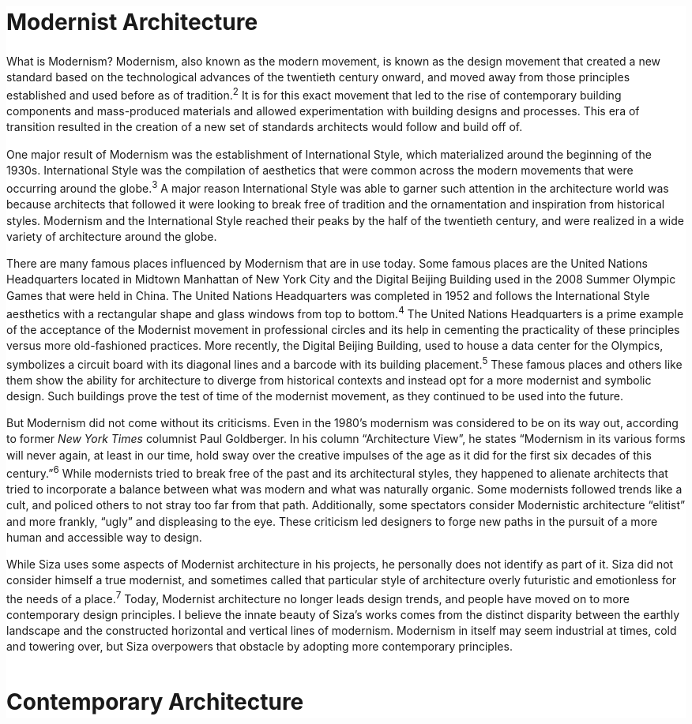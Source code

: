# Modernist Architecture

What is Modernism? Modernism, also known as the modern movement, is known as the design movement that created a new standard based on the technological advances of the twentieth century onward, and moved away from those principles established and used before as of tradition.<sup>2</sup> It is for this exact movement that led to the rise of contemporary building components and mass-produced materials and allowed experimentation with building designs and processes. This era of transition resulted in the creation of a new set of standards architects would follow and build off of.

One major result of Modernism was the establishment of International Style, which materialized around the beginning of the 1930s. International Style was the compilation of aesthetics that were common across the modern movements that were occurring around the globe.<sup>3</sup> A major reason International Style was able to garner such attention in the architecture world was because architects that followed it were looking to break free of tradition and the ornamentation and inspiration from historical styles. Modernism and the International Style reached their peaks by the half of the twentieth century, and were realized in a wide variety of architecture around the globe.

There are many famous places influenced by Modernism that are in use today.  Some famous places are the United Nations Headquarters located in Midtown Manhattan of New York City and the Digital Beijing Building used in the 2008 Summer Olympic Games that were held in China. The United Nations Headquarters was completed in 1952 and follows the International Style aesthetics with a rectangular shape and glass windows from top to bottom.<sup>4</sup> The United Nations Headquarters is a prime example of the acceptance of the Modernist movement in professional circles and its help in cementing the practicality of these principles versus more old-fashioned practices. More recently, the Digital Beijing Building, used to house a data center for the Olympics, symbolizes a circuit board with its diagonal lines and a barcode with its building placement.<sup>5</sup> These famous places and others like them show the ability for architecture to diverge from historical contexts and instead opt for a more modernist and symbolic design. Such buildings prove the test of time of the modernist movement, as they continued to be used into the future.

But Modernism did not come without its criticisms. Even in the 1980’s modernism was considered to be on its way out, according to former *New York Times* columnist Paul Goldberger. In his column “Architecture View”, he states “Modernism in its various forms will never again, at least in our time, hold sway over the creative impulses of the age as it did for the first six decades of this century.”<sup>6</sup> While modernists tried to break free of the past and its architectural styles, they happened to alienate architects that tried to incorporate a balance between what was modern and what was naturally organic. Some modernists followed trends like a cult, and policed others to not stray too far from that path. Additionally, some spectators consider Modernistic architecture “elitist” and more frankly, “ugly” and displeasing to the eye. These criticism led designers to forge new paths in the pursuit of a more human and accessible way to design.

While Siza uses some aspects of Modernist architecture in his projects, he personally does not identify as part of it. Siza did not consider himself a true modernist, and sometimes called that particular style of architecture overly futuristic and emotionless for the needs of a place.<sup>7</sup> Today, Modernist architecture no longer leads design trends, and people have moved on to more contemporary design principles. I believe the innate beauty of Siza’s works comes from the distinct disparity between the earthly landscape and the constructed horizontal and vertical lines of modernism. Modernism in itself may seem industrial at times, cold and towering over, but Siza overpowers that obstacle by adopting more contemporary principles.

# Contemporary Architecture
